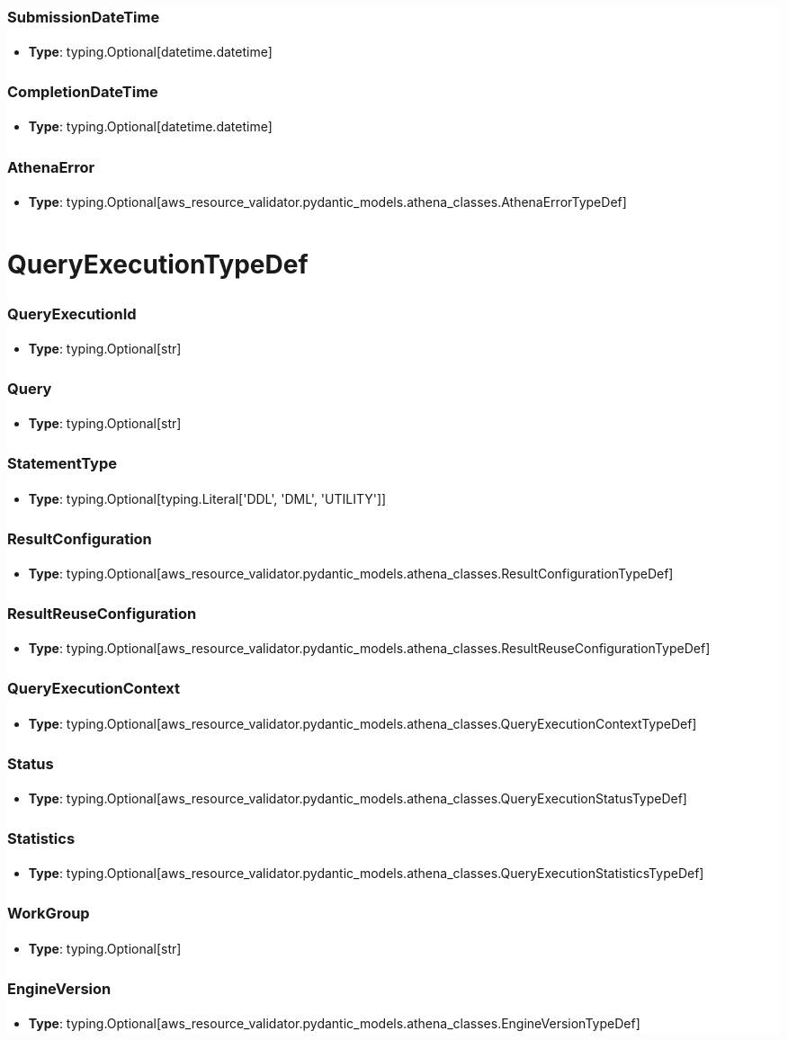 ### SubmissionDateTime
- **Type**: typing.Optional[datetime.datetime]

### CompletionDateTime
- **Type**: typing.Optional[datetime.datetime]

### AthenaError
- **Type**: typing.Optional[aws_resource_validator.pydantic_models.athena_classes.AthenaErrorTypeDef]


# QueryExecutionTypeDef

### QueryExecutionId
- **Type**: typing.Optional[str]

### Query
- **Type**: typing.Optional[str]

### StatementType
- **Type**: typing.Optional[typing.Literal['DDL', 'DML', 'UTILITY']]

### ResultConfiguration
- **Type**: typing.Optional[aws_resource_validator.pydantic_models.athena_classes.ResultConfigurationTypeDef]

### ResultReuseConfiguration
- **Type**: typing.Optional[aws_resource_validator.pydantic_models.athena_classes.ResultReuseConfigurationTypeDef]

### QueryExecutionContext
- **Type**: typing.Optional[aws_resource_validator.pydantic_models.athena_classes.QueryExecutionContextTypeDef]

### Status
- **Type**: typing.Optional[aws_resource_validator.pydantic_models.athena_classes.QueryExecutionStatusTypeDef]

### Statistics
- **Type**: typing.Optional[aws_resource_validator.pydantic_models.athena_classes.QueryExecutionStatisticsTypeDef]

### WorkGroup
- **Type**: typing.Optional[str]

### EngineVersion
- **Type**: typing.Optional[aws_resource_validator.pydantic_models.athena_classes.EngineVersionTypeDef]
